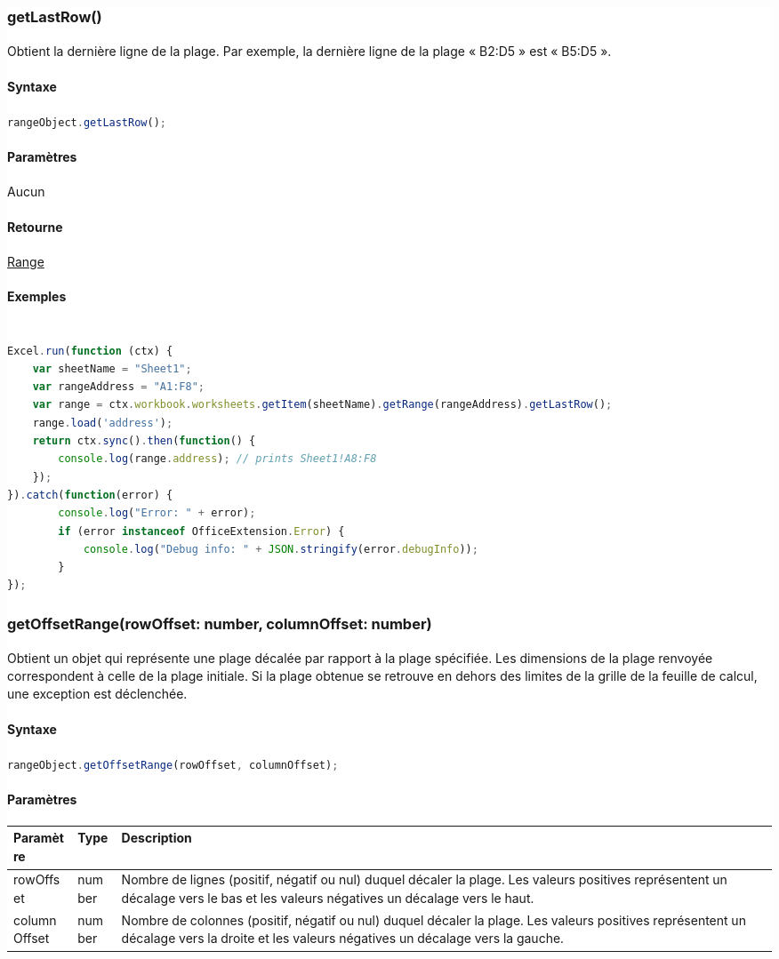 ### getLastRow()
Obtient la dernière ligne de la plage. Par exemple, la dernière ligne de la plage « B2:D5 » est « B5:D5 ».

#### Syntaxe
```js
rangeObject.getLastRow();
```

#### Paramètres
Aucun

#### Retourne
[Range](range.md)

#### Exemples

```js

Excel.run(function (ctx) { 
	var sheetName = "Sheet1";
	var rangeAddress = "A1:F8";
	var range = ctx.workbook.worksheets.getItem(sheetName).getRange(rangeAddress).getLastRow();
	range.load('address');
	return ctx.sync().then(function() {
		console.log(range.address); // prints Sheet1!A8:F8
	});
}).catch(function(error) {
		console.log("Error: " + error);
		if (error instanceof OfficeExtension.Error) {
			console.log("Debug info: " + JSON.stringify(error.debugInfo));
		}
});
```


### getOffsetRange(rowOffset: number, columnOffset: number)
Obtient un objet qui représente une plage décalée par rapport à la plage spécifiée. Les dimensions de la plage renvoyée correspondent à celle de la plage initiale. Si la plage obtenue se retrouve en dehors des limites de la grille de la feuille de calcul, une exception est déclenchée.

#### Syntaxe
```js
rangeObject.getOffsetRange(rowOffset, columnOffset);
```

#### Paramètres
| Paramètre   | Type|Description|
|:---------------|:--------|:----------|
|rowOffset|number|Nombre de lignes (positif, négatif ou nul) duquel décaler la plage. Les valeurs positives représentent un décalage vers le bas et les valeurs négatives un décalage vers le haut.|
|columnOffset|number|Nombre de colonnes (positif, négatif ou nul) duquel décaler la plage. Les valeurs positives représentent un décalage vers la droite et les valeurs négatives un décalage vers la gauche.|
